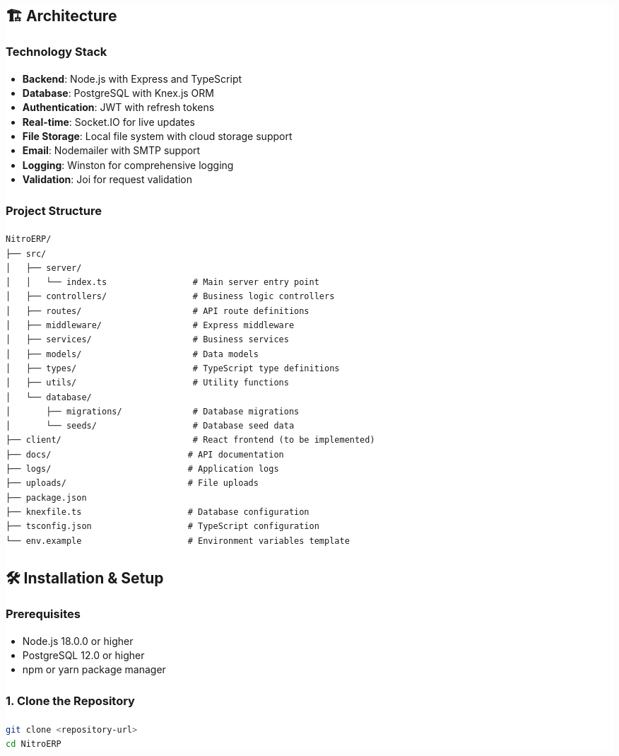 ## 🏗️ Architecture

### Technology Stack

- **Backend**: Node.js with Express and TypeScript
- **Database**: PostgreSQL with Knex.js ORM
- **Authentication**: JWT with refresh tokens
- **Real-time**: Socket.IO for live updates
- **File Storage**: Local file system with cloud storage support
- **Email**: Nodemailer with SMTP support
- **Logging**: Winston for comprehensive logging
- **Validation**: Joi for request validation

### Project Structure

```
NitroERP/
├── src/
│   ├── server/
│   │   └── index.ts                 # Main server entry point
│   ├── controllers/                 # Business logic controllers
│   ├── routes/                      # API route definitions
│   ├── middleware/                  # Express middleware
│   ├── services/                    # Business services
│   ├── models/                      # Data models
│   ├── types/                       # TypeScript type definitions
│   ├── utils/                       # Utility functions
│   └── database/
│       ├── migrations/              # Database migrations
│       └── seeds/                   # Database seed data
├── client/                          # React frontend (to be implemented)
├── docs/                           # API documentation
├── logs/                           # Application logs
├── uploads/                        # File uploads
├── package.json
├── knexfile.ts                     # Database configuration
├── tsconfig.json                   # TypeScript configuration
└── env.example                     # Environment variables template
```

## 🛠️ Installation & Setup

### Prerequisites

- Node.js 18.0.0 or higher
- PostgreSQL 12.0 or higher
- npm or yarn package manager

### 1. Clone the Repository

```bash
git clone <repository-url>
cd NitroERP
```
